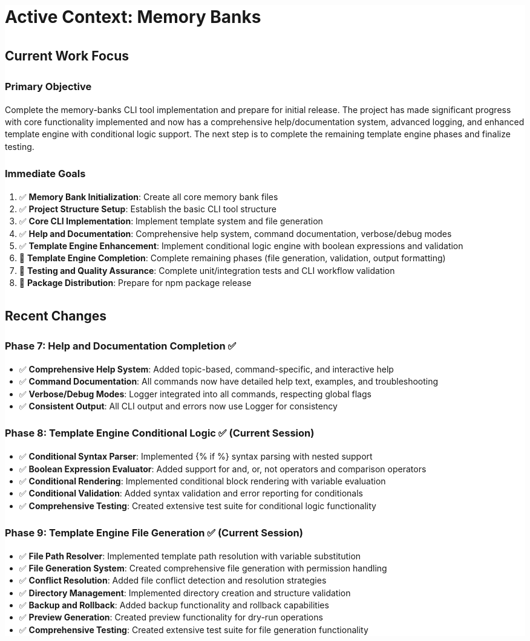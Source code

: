 # Active Context: Memory Banks

## Current Work Focus

### Primary Objective
Complete the memory-banks CLI tool implementation and prepare for initial release. The project has made significant progress with core functionality implemented and now has a comprehensive help/documentation system, advanced logging, and enhanced template engine with conditional logic support. The next step is to complete the remaining template engine phases and finalize testing.

### Immediate Goals
1. ✅ **Memory Bank Initialization**: Create all core memory bank files
2. ✅ **Project Structure Setup**: Establish the basic CLI tool structure
3. ✅ **Core CLI Implementation**: Implement template system and file generation
4. ✅ **Help and Documentation**: Comprehensive help system, command documentation, verbose/debug modes
5. ✅ **Template Engine Enhancement**: Implement conditional logic engine with boolean expressions and validation
6. 🔄 **Template Engine Completion**: Complete remaining phases (file generation, validation, output formatting)
7. 🔄 **Testing and Quality Assurance**: Complete unit/integration tests and CLI workflow validation
8. 🔄 **Package Distribution**: Prepare for npm package release

## Recent Changes

### Phase 7: Help and Documentation Completion ✅
- ✅ **Comprehensive Help System**: Added topic-based, command-specific, and interactive help
- ✅ **Command Documentation**: All commands now have detailed help text, examples, and troubleshooting
- ✅ **Verbose/Debug Modes**: Logger integrated into all commands, respecting global flags
- ✅ **Consistent Output**: All CLI output and errors now use Logger for consistency

### Phase 8: Template Engine Conditional Logic ✅ (Current Session)
- ✅ **Conditional Syntax Parser**: Implemented {% if %} syntax parsing with nested support
- ✅ **Boolean Expression Evaluator**: Added support for and, or, not operators and comparison operators
- ✅ **Conditional Rendering**: Implemented conditional block rendering with variable evaluation
- ✅ **Conditional Validation**: Added syntax validation and error reporting for conditionals
- ✅ **Comprehensive Testing**: Created extensive test suite for conditional logic functionality

### Phase 9: Template Engine File Generation ✅ (Current Session)
- ✅ **File Path Resolver**: Implemented template path resolution with variable substitution
- ✅ **File Generation System**: Created comprehensive file generation with permission handling
- ✅ **Conflict Resolution**: Added file conflict detection and resolution strategies
- ✅ **Directory Management**: Implemented directory creation and structure validation
- ✅ **Backup and Rollback**: Added backup functionality and rollback capabilities
- ✅ **Preview Generation**: Created preview functionality for dry-run operations
- ✅ **Comprehensive Testing**: Created extensive test suite for file generation functionality
